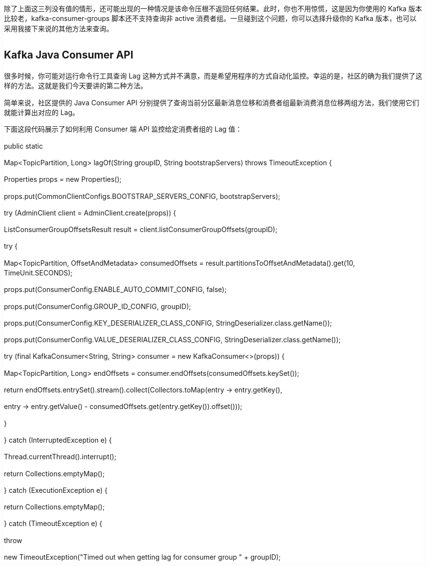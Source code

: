 除了上面这三列没有值的情形，还可能出现的一种情况是该命令压根不返回任何结果。此时，你也不用惊慌，这是因为你使用的 Kafka 版本比较老，kafka-consumer-groups 脚本还不支持查询非 active 消费者组。一旦碰到这个问题，你可以选择升级你的 Kafka 版本，也可以采用我接下来说的其他方法来查询。

## Kafka Java Consumer API

很多时候，你可能对运行命令行工具查询 Lag 这种方式并不满意，而是希望用程序的方式自动化监控。幸运的是，社区的确为我们提供了这样的方法。这就是我们今天要讲的第二种方法。

简单来说，社区提供的 Java Consumer API 分别提供了查询当前分区最新消息位移和消费者组最新消费消息位移两组方法，我们使用它们就能计算出对应的 Lag。

下面这段代码展示了如何利用 Consumer 端 API 监控给定消费者组的 Lag 值：

public static 

 Map&lt;TopicPartition, Long&gt; lagOf(String groupID, String bootstrapServers) throws TimeoutException {

Properties props = new Properties();

props.put(CommonClientConfigs.BOOTSTRAP\_SERVERS\_CONFIG, bootstrapServers);

try (AdminClient client = AdminClient.create(props)) {

ListConsumerGroupOffsetsResult result = client.listConsumerGroupOffsets(groupID);

try {

Map&lt;TopicPartition, OffsetAndMetadata&gt; consumedOffsets = result.partitionsToOffsetAndMetadata().get(10, TimeUnit.SECONDS);

props.put(ConsumerConfig.ENABLE\_AUTO\_COMMIT_CONFIG, false);

props.put(ConsumerConfig.GROUP\_ID\_CONFIG, groupID);

props.put(ConsumerConfig.KEY\_DESERIALIZER\_CLASS_CONFIG, StringDeserializer.class.getName());

props.put(ConsumerConfig.VALUE\_DESERIALIZER\_CLASS_CONFIG, StringDeserializer.class.getName());

try (final KafkaConsumer<String, String\> consumer = new KafkaConsumer<>(props)) {

Map&lt;TopicPartition, Long&gt; endOffsets = consumer.endOffsets(consumedOffsets.keySet());

return endOffsets.entrySet().stream().collect(Collectors.toMap(entry -> entry.getKey(),

entry -> entry.getValue() - consumedOffsets.get(entry.getKey()).offset()));

}

} catch (InterruptedException e) {

Thread.currentThread().interrupt();

return Collections.emptyMap();

} catch (ExecutionException e) {

return Collections.emptyMap();

} catch (TimeoutException e) {

throw 

 new TimeoutException("Timed out when getting lag for consumer group " \+ groupID);
